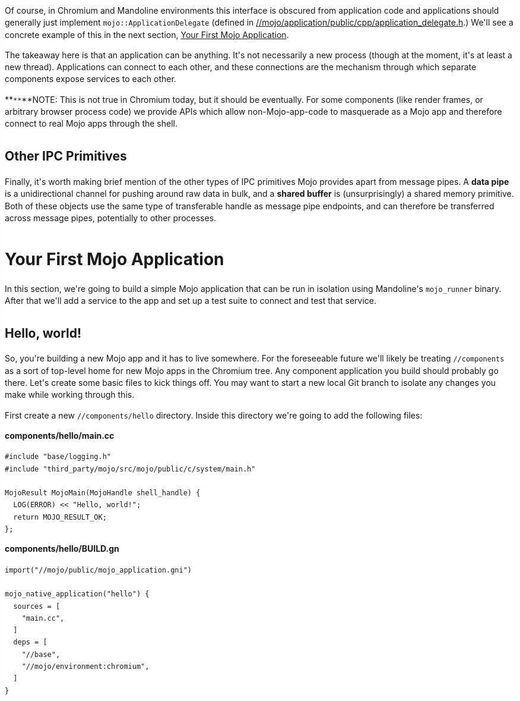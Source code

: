 Of course, in Chromium and Mandoline environments this interface is obscured from application code and applications should generally just implement `mojo::ApplicationDelegate` (defined in [//mojo/application/public/cpp/application\_delegate.h](https://code.google.com/p/chromium/codesearch#chromium/src/mojo/application/public/cpp/application_delegate.h).) We'll see a concrete example of this in the next section, [Your First Mojo Application](#Your_First_Mojo_Application.md).

The takeaway here is that an application can be anything. It's not necessarily a new process (though at the moment, it's at least a new thread). Applications can connect to each other, and these connections are the mechanism through which separate components expose services to each other.

**`**`**NOTE: This is not true in Chromium today, but it should be eventually. For some components (like render frames, or arbitrary browser process code) we provide APIs which allow non-Mojo-app-code to masquerade as a Mojo app and therefore connect to real Mojo apps through the shell.

## Other IPC Primitives

Finally, it's worth making brief mention of the other types of IPC primitives Mojo provides apart from message pipes. A **data pipe** is a unidirectional channel for pushing around raw data in bulk, and a **shared buffer** is (unsurprisingly) a shared memory primitive. Both of these objects use the same type of transferable handle as message pipe endpoints, and can therefore be transferred across message pipes, potentially to other processes.

# Your First Mojo Application

In this section, we're going to build a simple Mojo application that can be run in isolation using Mandoline's `mojo_runner` binary. After that we'll add a service to the app and set up a test suite to connect and test that service.

## Hello, world!

So, you're building a new Mojo app and it has to live somewhere. For the foreseeable future we'll likely be treating `//components` as a sort of top-level home for new Mojo apps in the Chromium tree. Any component application you build should probably go there. Let's create some basic files to kick things off. You may want to start a new local Git branch to isolate any changes you make while working through this.

First create a new `//components/hello` directory. Inside this directory we're going to add the following files:

**components/hello/main.cc**
```
#include "base/logging.h"
#include "third_party/mojo/src/mojo/public/c/system/main.h"

MojoResult MojoMain(MojoHandle shell_handle) {
  LOG(ERROR) << "Hello, world!";
  return MOJO_RESULT_OK;
};
```


**components/hello/BUILD.gn**
```
import("//mojo/public/mojo_application.gni")

mojo_native_application("hello") {
  sources = [
    "main.cc",
  ]
  deps = [
    "//base",
    "//mojo/environment:chromium",
  ]
}
```
